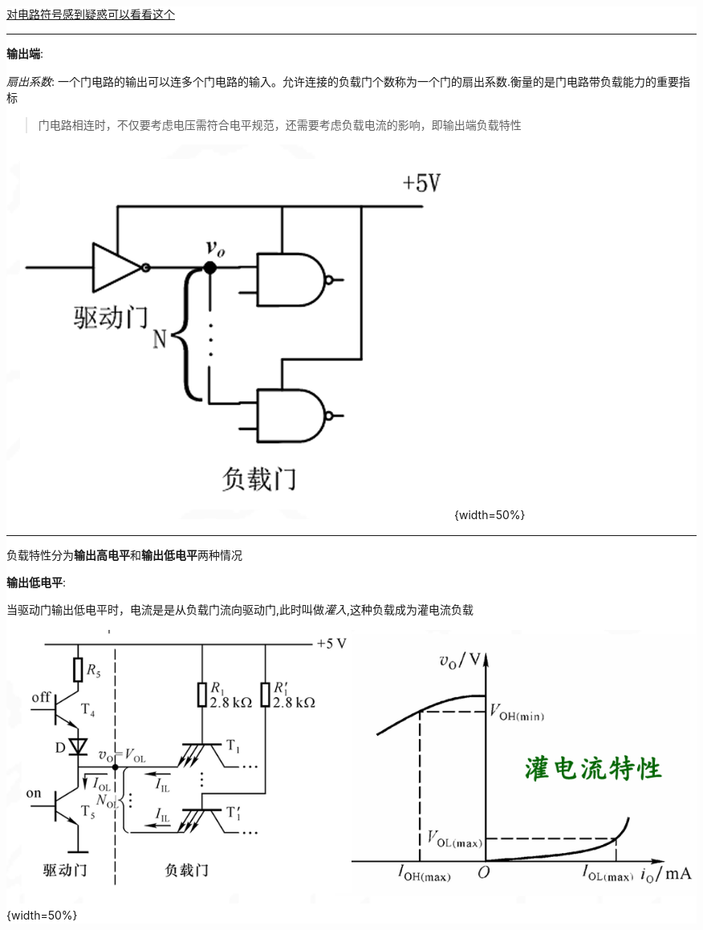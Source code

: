 [对电路符号感到疑惑可以看看这个](https://blog.csdn.net/qq_43284098/article/details/107055582)

---

**输出端**:

*扇出系数*: 一个门电路的输出可以连多个门电路的输入。允许连接的负载门个数称为一个门的扇出系数.衡量的是门电路带负载能力的重要指标

>门电路相连时，不仅要考虑电压需符合电平规范，还需要考虑负载电流的影响，即输出端负载特性

![alt text](image-6.png){width=50%}

---

负载特性分为**输出高电平**和**输出低电平**两种情况

**输出低电平**:

当驱动门输出低电平时，电流是是从负载门流向驱动门,此时叫做*灌入*,这种负载成为灌电流负载

![alt text](image-7.png){width=50%}
